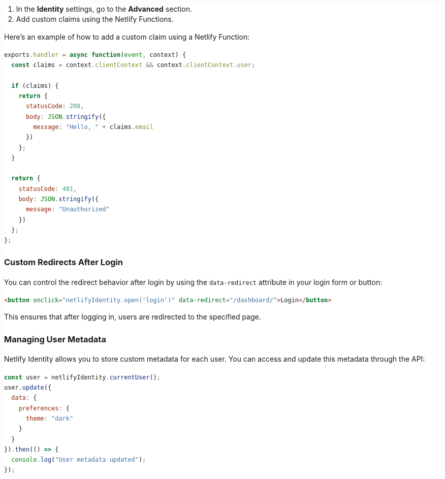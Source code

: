 1. In the **Identity** settings, go to the **Advanced** section.
2. Add custom claims using the Netlify Functions.

Here’s an example of how to add a custom claim using a Netlify Function:

```javascript
exports.handler = async function(event, context) {
  const claims = context.clientContext && context.clientContext.user;
  
  if (claims) {
    return {
      statusCode: 200,
      body: JSON.stringify({
        message: "Hello, " + claims.email
      })
    };
  }
  
  return {
    statusCode: 401,
    body: JSON.stringify({
      message: "Unauthorized"
    })
  };
};
```

### Custom Redirects After Login

You can control the redirect behavior after login by using the `data-redirect` attribute in your login form or button:

```html
<button onclick="netlifyIdentity.open('login')" data-redirect="/dashboard/">Login</button>
```

This ensures that after logging in, users are redirected to the specified page.

### Managing User Metadata

Netlify Identity allows you to store custom metadata for each user. You can access and update this metadata through the API:

```javascript
const user = netlifyIdentity.currentUser();
user.update({
  data: { 
    preferences: {
      theme: "dark"
    }
  }
}).then(() => {
  console.log("User metadata updated");
});
```
